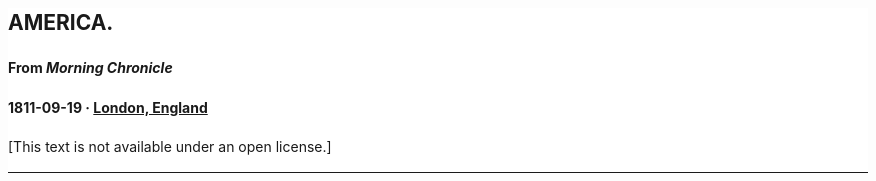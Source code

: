 
## AMERICA.

#### From _Morning Chronicle_

#### 1811-09-19 &middot; [London, England](http://dbpedia.org/resource/London)

[This text is not available under an open license.]

---

